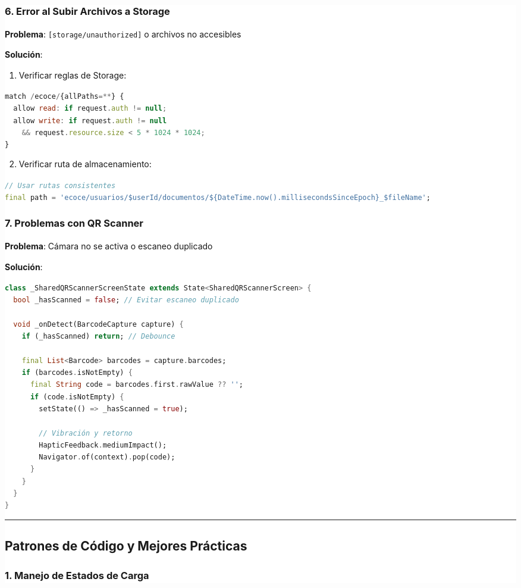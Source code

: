 ### 6. Error al Subir Archivos a Storage

**Problema**: `[storage/unauthorized]` o archivos no accesibles

**Solución**:
1. Verificar reglas de Storage:
```javascript
match /ecoce/{allPaths=**} {
  allow read: if request.auth != null;
  allow write: if request.auth != null 
    && request.resource.size < 5 * 1024 * 1024;
}
```

2. Verificar ruta de almacenamiento:
```dart
// Usar rutas consistentes
final path = 'ecoce/usuarios/$userId/documentos/${DateTime.now().millisecondsSinceEpoch}_$fileName';
```

### 7. Problemas con QR Scanner

**Problema**: Cámara no se activa o escaneo duplicado

**Solución**:
```dart
class _SharedQRScannerScreenState extends State<SharedQRScannerScreen> {
  bool _hasScanned = false; // Evitar escaneo duplicado
  
  void _onDetect(BarcodeCapture capture) {
    if (_hasScanned) return; // Debounce
    
    final List<Barcode> barcodes = capture.barcodes;
    if (barcodes.isNotEmpty) {
      final String code = barcodes.first.rawValue ?? '';
      if (code.isNotEmpty) {
        setState(() => _hasScanned = true);
        
        // Vibración y retorno
        HapticFeedback.mediumImpact();
        Navigator.of(context).pop(code);
      }
    }
  }
}
```

---

## Patrones de Código y Mejores Prácticas

### 1. Manejo de Estados de Carga
